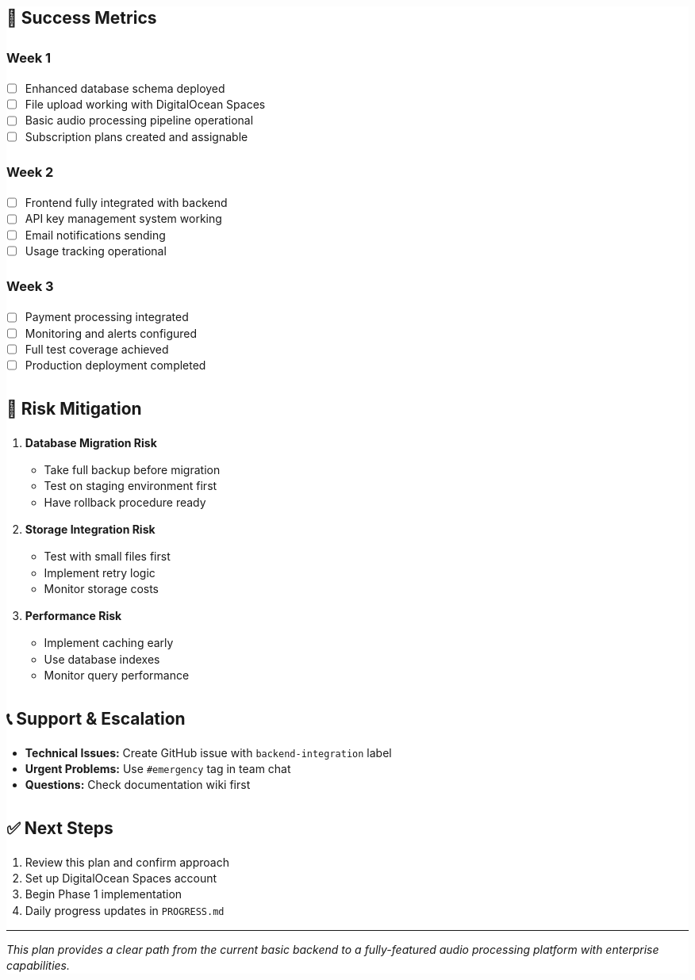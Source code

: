 ## 🎯 Success Metrics

### Week 1
- [ ] Enhanced database schema deployed
- [ ] File upload working with DigitalOcean Spaces
- [ ] Basic audio processing pipeline operational
- [ ] Subscription plans created and assignable

### Week 2
- [ ] Frontend fully integrated with backend
- [ ] API key management system working
- [ ] Email notifications sending
- [ ] Usage tracking operational

### Week 3
- [ ] Payment processing integrated
- [ ] Monitoring and alerts configured
- [ ] Full test coverage achieved
- [ ] Production deployment completed

## 🚨 Risk Mitigation

1. **Database Migration Risk**
   - Take full backup before migration
   - Test on staging environment first
   - Have rollback procedure ready

2. **Storage Integration Risk**
   - Test with small files first
   - Implement retry logic
   - Monitor storage costs

3. **Performance Risk**
   - Implement caching early
   - Use database indexes
   - Monitor query performance

## 📞 Support & Escalation

- **Technical Issues:** Create GitHub issue with `backend-integration` label
- **Urgent Problems:** Use `#emergency` tag in team chat
- **Questions:** Check documentation wiki first

## ✅ Next Steps

1. Review this plan and confirm approach
2. Set up DigitalOcean Spaces account
3. Begin Phase 1 implementation
4. Daily progress updates in `PROGRESS.md`

---

*This plan provides a clear path from the current basic backend to a fully-featured audio processing platform with enterprise capabilities.*
